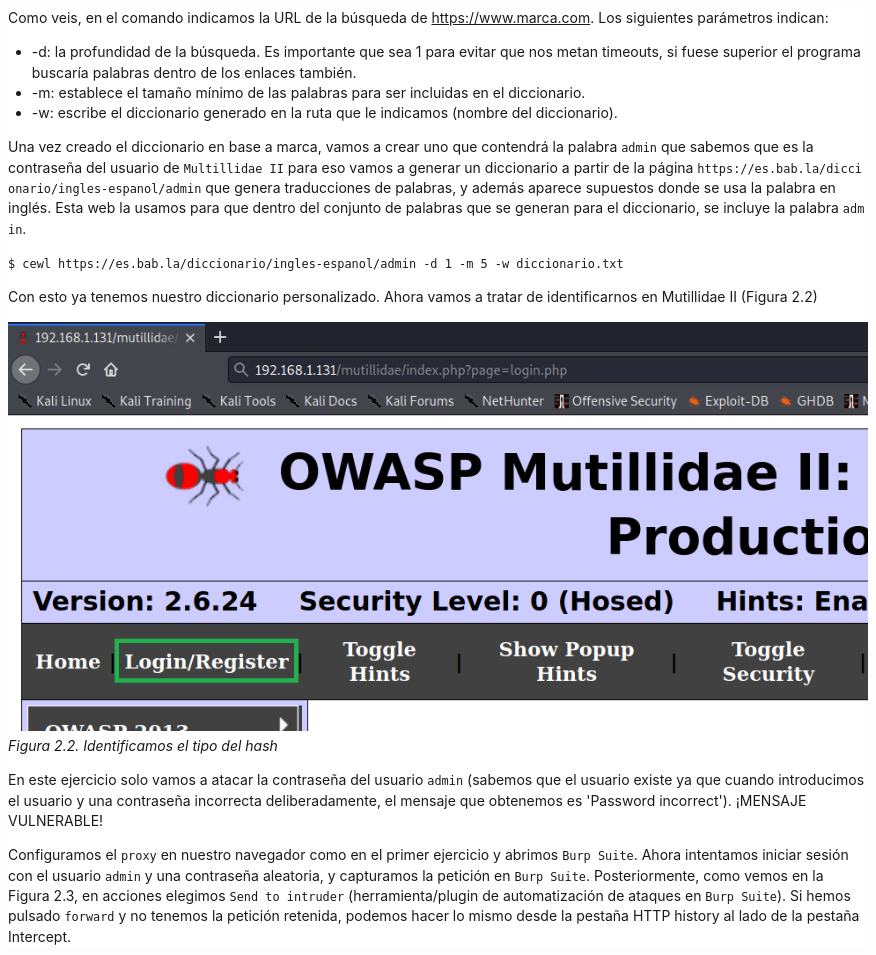 Como veis, en el comando indicamos la URL de la búsqueda de https://www.marca.com. Los siguientes parámetros indican:
- -d: la profundidad de la búsqueda. Es importante que sea 1 para evitar que nos metan timeouts, si fuese superior el programa buscaría palabras
dentro de los enlaces también.
- -m: establece el tamaño mínimo de las palabras para ser incluidas en el diccionario.
- -w: escribe el diccionario generado en la ruta que le indicamos (nombre del diccionario).

Una vez creado el diccionario en base a marca, vamos a crear uno que contendrá la palabra `admin` que sabemos que es la contraseña del usuario de `Multillidae II` para eso vamos a generar un diccionario a partir de la página `https://es.bab.la/diccionario/ingles-espanol/admin` que genera traducciones de palabras, y además aparece supuestos donde se usa la palabra en inglés. Esta web la usamos para que dentro del conjunto de palabras que se generan para el diccionario, se incluye la palabra  `admin`.

```
$ cewl https://es.bab.la/diccionario/ingles-espanol/admin -d 1 -m 5 -w diccionario.txt
```

Con esto ya tenemos nuestro diccionario personalizado. Ahora vamos a tratar de identificarnos en Mutillidae II (Figura 2.2)

![Figura 2.2. Identificamos el tipo del hash](./L5/5.png)
*Figura 2.2. Identificamos el tipo del hash*


En este ejercicio solo vamos a atacar la contraseña del usuario `admin` (sabemos que el usuario existe ya que cuando introducimos el usuario y una contraseña incorrecta deliberadamente, el mensaje que obtenemos es 'Password incorrect'). ¡MENSAJE VULNERABLE!

Configuramos el `proxy` en nuestro navegador como en el primer ejercicio y abrimos `Burp Suite`. Ahora intentamos iniciar sesión con el usuario `admin` y una contraseña aleatoria, y capturamos la petición en `Burp Suite`. Posteriormente, como vemos en la Figura 2.3, en acciones elegimos `Send to intruder` (herramienta/plugin de automatización de ataques en `Burp Suite`). Si hemos pulsado `forward` y no tenemos la petición retenida, podemos hacer lo mismo desde la pestaña HTTP history al lado de la pestaña Intercept.
